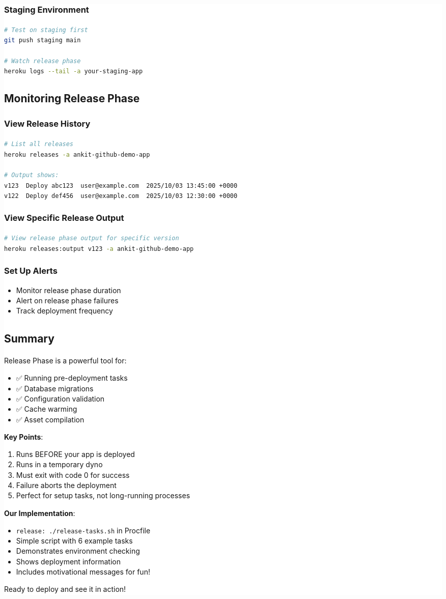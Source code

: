### Staging Environment
```bash
# Test on staging first
git push staging main

# Watch release phase
heroku logs --tail -a your-staging-app
```

## Monitoring Release Phase

### View Release History
```bash
# List all releases
heroku releases -a ankit-github-demo-app

# Output shows:
v123  Deploy abc123  user@example.com  2025/10/03 13:45:00 +0000
v122  Deploy def456  user@example.com  2025/10/03 12:30:00 +0000
```

### View Specific Release Output
```bash
# View release phase output for specific version
heroku releases:output v123 -a ankit-github-demo-app
```

### Set Up Alerts
- Monitor release phase duration
- Alert on release phase failures
- Track deployment frequency

## Summary

Release Phase is a powerful tool for:
- ✅ Running pre-deployment tasks
- ✅ Database migrations
- ✅ Configuration validation
- ✅ Cache warming
- ✅ Asset compilation

**Key Points**:
1. Runs BEFORE your app is deployed
2. Runs in a temporary dyno
3. Must exit with code 0 for success
4. Failure aborts the deployment
5. Perfect for setup tasks, not long-running processes

**Our Implementation**:
- `release: ./release-tasks.sh` in Procfile
- Simple script with 6 example tasks
- Demonstrates environment checking
- Shows deployment information
- Includes motivational messages for fun!

Ready to deploy and see it in action!
